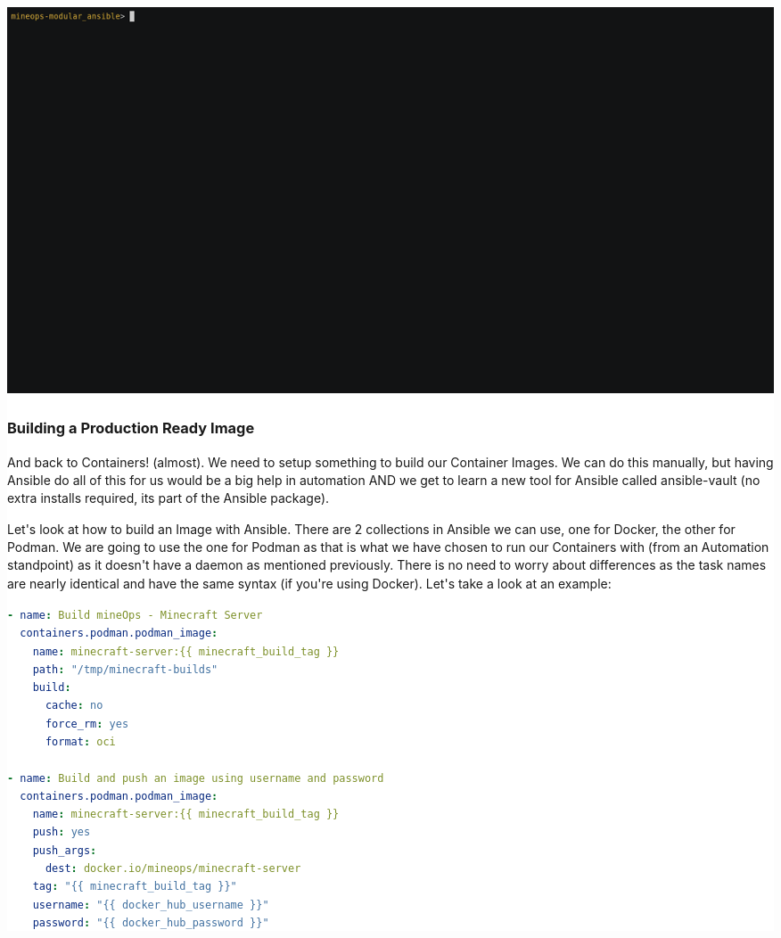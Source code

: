 [![](media/git-add.gif)](#)

### Building a Production Ready Image

And back to Containers! (almost). We need to setup something to build our Container Images. We can do this manually, but having Ansible do all of this for us would be a big help in automation AND we get to learn a new tool for Ansible called ansible-vault (no extra installs required, its part of the Ansible package).

Let's look at how to build an Image with Ansible. There are 2 collections in Ansible we can use, one for Docker, the other for Podman. We are going to use the one for Podman as that is what we have chosen to run our Containers with (from an Automation standpoint) as it doesn't have a daemon as mentioned previously. There is no need to worry about differences as the task names are nearly identical and have the same syntax (if you're using Docker). Let's take a look at an example:

```yaml
- name: Build mineOps - Minecraft Server
  containers.podman.podman_image:
    name: minecraft-server:{{ minecraft_build_tag }}
    path: "/tmp/minecraft-builds"
    build:
      cache: no
      force_rm: yes
      format: oci
      
- name: Build and push an image using username and password
  containers.podman.podman_image:
    name: minecraft-server:{{ minecraft_build_tag }}
    push: yes
    push_args:
      dest: docker.io/mineops/minecraft-server
    tag: "{{ minecraft_build_tag }}"
    username: "{{ docker_hub_username }}"
    password: "{{ docker_hub_password }}"
```
